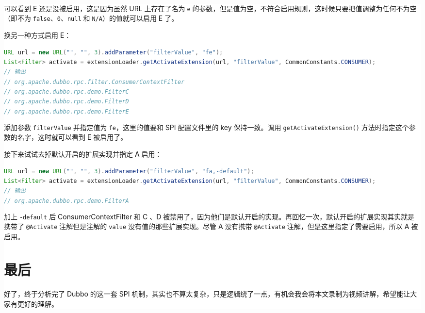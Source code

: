 可以看到 E 还是没被启用，这是因为虽然 URL 上存在了名为 `e` 的参数，但是值为空，不符合启用规则，这时候只要把值调整为任何不为空（即不为 `false`、`0`、`null` 和 `N/A`）的值就可以启用 E 了。

换另一种方式启用 E：

```java
URL url = new URL("", "", 3).addParameter("filterValue", "fe");
List<Filter> activate = extensionLoader.getActivateExtension(url, "filterValue", CommonConstants.CONSUMER);
// 输出
// org.apache.dubbo.rpc.filter.ConsumerContextFilter
// org.apache.dubbo.rpc.demo.FilterC
// org.apache.dubbo.rpc.demo.FilterD
// org.apache.dubbo.rpc.demo.FilterE
```

添加参数 `filterValue` 并指定值为 `fe`，这里的值要和 SPI 配置文件里的 key 保持一致。调用 `getActivateExtension()` 方法时指定这个参数的名字，这时就可以看到 E 被启用了。

接下来试试去掉默认开启的扩展实现并指定 A 启用：

```java
URL url = new URL("", "", 3).addParameter("filterValue", "fa,-default");
List<Filter> activate = extensionLoader.getActivateExtension(url, "filterValue", CommonConstants.CONSUMER);
// 输出
// org.apache.dubbo.rpc.demo.FilterA
```

加上 `-default` 后 ConsumerContextFilter 和 C 、D 被禁用了，因为他们是默认开启的实现。再回忆一次，默认开启的扩展实现其实就是携带了 `@Activate` 注解但是注解的 `value` 没有值的那些扩展实现。尽管 A 没有携带 `@Activate` 注解，但是这里指定了需要启用，所以 A 被启用。

# 最后

好了，终于分析完了 Dubbo 的这一套 SPI 机制，其实也不算太复杂，只是逻辑绕了一点，有机会我会将本文录制为视频讲解，希望能让大家有更好的理解。
